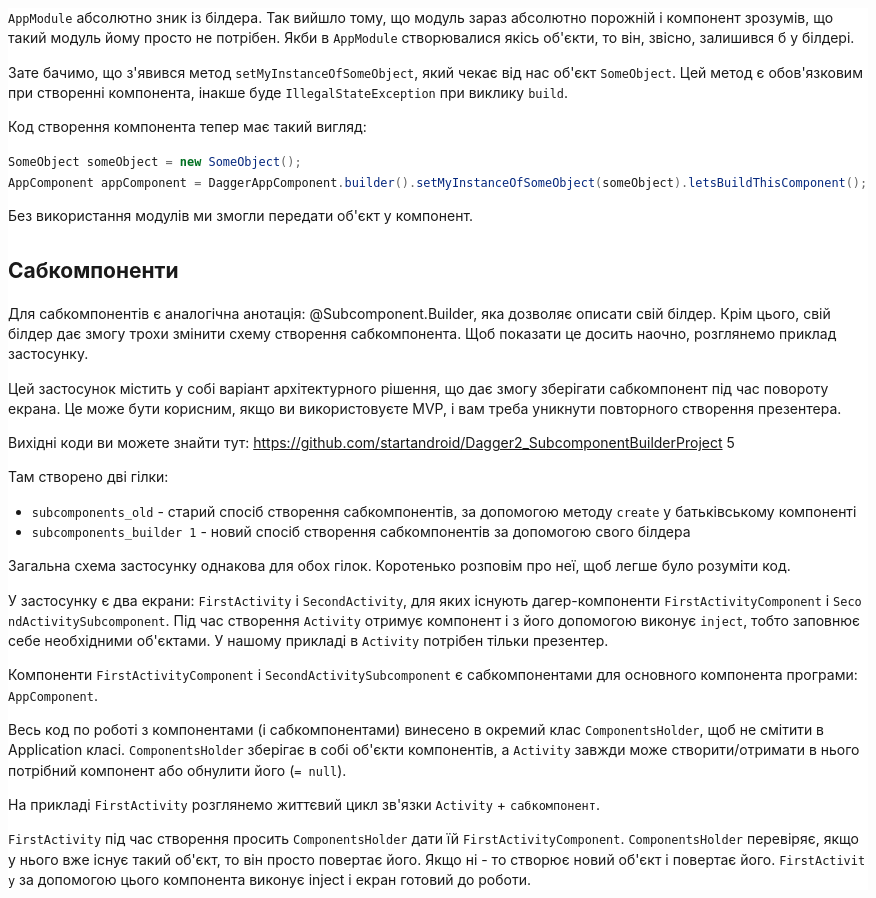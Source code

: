 `AppModule` абсолютно зник із білдера. Так вийшло тому, що модуль зараз абсолютно порожній і компонент зрозумів, що такий модуль йому просто не потрібен. Якби в `AppModule` створювалися якісь об'єкти, то він, звісно, залишився б у білдері.

Зате бачимо, що з'явився метод `setMyInstanceOfSomeObject`, який чекає від нас об'єкт `SomeObject`. Цей метод є обов'язковим при створенні компонента, інакше буде `IllegalStateException` при виклику `build`.

Код створення компонента тепер має такий вигляд:
```java
SomeObject someObject = new SomeObject();
AppComponent appComponent = DaggerAppComponent.builder().setMyInstanceOfSomeObject(someObject).letsBuildThisComponent();
```

Без використання модулів ми змогли передати об'єкт у компонент.

## Сабкомпоненти

Для сабкомпонентів є аналогічна анотація: @Subcomponent.Builder, яка дозволяє описати свій білдер. Крім цього, свій білдер дає змогу трохи змінити схему створення сабкомпонента. Щоб показати це досить наочно, розглянемо приклад застосунку.

Цей застосунок містить у собі варіант архітектурного рішення, що дає змогу зберігати сабкомпонент під час повороту екрана. Це може бути корисним, якщо ви використовуєте MVP, і вам треба уникнути повторного створення презентера.

Вихідні коди ви можете знайти тут: https://github.com/startandroid/Dagger2_SubcomponentBuilderProject 5

Там створено дві гілки:
- `subcomponents_old` - старий спосіб створення сабкомпонентів, за допомогою методу `create` у батьківському компоненті
- `subcomponents_builder 1` - новий спосіб створення сабкомпонентів за допомогою свого білдера

Загальна схема застосунку однакова для обох гілок. Коротенько розповім про неї, щоб легше було розуміти код.

У застосунку є два екрани: `FirstActivity` і `SecondActivity`, для яких існують дагер-компоненти `FirstActivityComponent` і `SecondActivitySubcomponent`. Під час створення `Activity` отримує компонент і з його допомогою виконує `inject`, тобто заповнює себе необхідними об'єктами. У нашому прикладі в `Activity` потрібен тільки презентер.

Компоненти `FirstActivityComponent` і `SecondActivitySubcomponent` є сабкомпонентами для основного компонента програми: `AppComponent`.

Весь код по роботі з компонентами (і сабкомпонентами) винесено в окремий клас `ComponentsHolder`, щоб не смітити в Application класі. `ComponentsHolder` зберігає в собі об'єкти компонентів, а `Activity` завжди може створити/отримати в нього потрібний компонент або обнулити його (`= null`).

На прикладі `FirstActivity` розглянемо життєвий цикл зв'язки `Activity` + `сабкомпонент`.

`FirstActivity` під час створення просить `ComponentsHolder` дати їй `FirstActivityComponent`. `ComponentsHolder` перевіряє, якщо у нього вже існує такий об'єкт, то він просто повертає його. Якщо ні - то створює новий об'єкт і повертає його. `FirstActivity` за допомогою цього компонента виконує inject і екран готовий до роботи.
